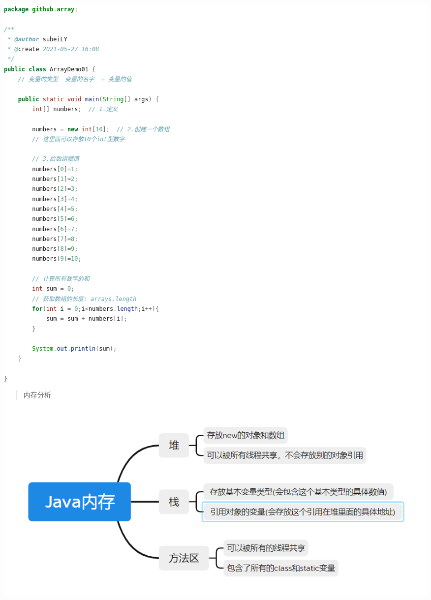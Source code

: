 ```java
package github.array;

/**
 * @author subeiLY
 * @create 2021-05-27 16:08
 */
public class ArrayDemo01 {
    // 变量的类型  变量的名字  = 变量的值

    public static void main(String[] args) {
        int[] numbers;  // 1.定义

        numbers = new int[10];  // 2.创建一个数组
        // 这里面可以存放10个int型数字

        // 3.给数组赋值
        numbers[0]=1;
        numbers[1]=2;
        numbers[2]=3;
        numbers[3]=4;
        numbers[4]=5;
        numbers[5]=6;
        numbers[6]=7;
        numbers[7]=8;
        numbers[8]=9;
        numbers[9]=10;

        // 计算所有数字的和
        int sum = 0;
        // 获取数组的长度: arrays.length
        for(int i = 0;i<numbers.length;i++){
            sum = sum + numbers[i];
        }

        System.out.println(sum);
    }

}
```

> 内存分析

![1622105518326](img/SE/03/1622105518326.png)
